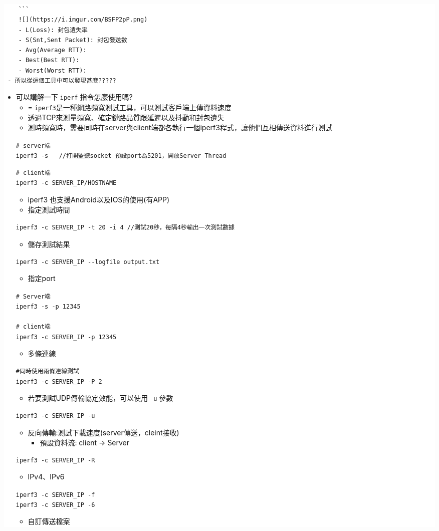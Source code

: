 		```
		![](https://i.imgur.com/BSFP2pP.png)
		- L(Loss): 封包遺失率
		- S(Snt,Sent Packet): 封包發送數
		- Avg(Average RTT): 
		- Best(Best RTT):
		- Worst(Worst RTT):
	 - 所以從這個工具中可以發現甚麼????? 
- 可以講解一下 `iperf` 指令怎麼使用嗎?
	- = `iperf3`是一種網路頻寬測試工具，可以測試客戶端上傳資料速度
	- 透過TCP來測量頻寬、確定鏈路品質跟延遲以及抖動和封包遺失
	- 測時頻寬時，需要同時在server與client端都各執行一個iperf3程式，讓他們互相傳送資料進行測試
	```
	# server端   
	iperf3 -s   //打開監聽socket 預設port為5201，開放Server Thread
	```
	```
	# client端
	iperf3 -c SERVER_IP/HOSTNAME
	```
	- iperf3 也支援Android以及IOS的使用(有APP)
	- 指定測試時間
	```
	iperf3 -c SERVER_IP -t 20 -i 4 //測試20秒，每隔4秒輸出一次測試數據
	```
	- 儲存測試結果
	```
	iperf3 -c SERVER_IP --logfile output.txt
	```
	- 指定port
	```
	# Server端
	iperf3 -s -p 12345
	
	# client端
	iperf3 -c SERVER_IP -p 12345
	```
	- 多條連線
	```
	#同時使用兩條連線測試
	iperf3 -c SERVER_IP -P 2
	```
	- 若要測試UDP傳輸協定效能，可以使用 `-u` 參數
	```
	iperf3 -c SERVER_IP -u
	```
	- 反向傳輸:測試下載速度(server傳送，cleint接收)
		- 預設資料流: client $\rightarrow$ Server
	```
	iperf3 -c SERVER_IP -R
	```
	- IPv4、IPv6
	```
	iperf3 -c SERVER_IP -f
	iperf3 -c SERVER_IP -6
	```
	- 自訂傳送檔案